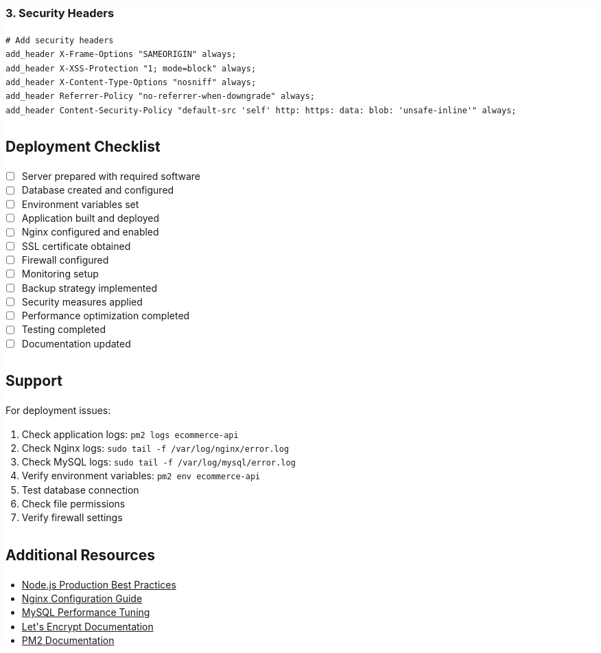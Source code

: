 ### 3. Security Headers

```nginx
# Add security headers
add_header X-Frame-Options "SAMEORIGIN" always;
add_header X-XSS-Protection "1; mode=block" always;
add_header X-Content-Type-Options "nosniff" always;
add_header Referrer-Policy "no-referrer-when-downgrade" always;
add_header Content-Security-Policy "default-src 'self' http: https: data: blob: 'unsafe-inline'" always;
```

## Deployment Checklist

- [ ] Server prepared with required software
- [ ] Database created and configured
- [ ] Environment variables set
- [ ] Application built and deployed
- [ ] Nginx configured and enabled
- [ ] SSL certificate obtained
- [ ] Firewall configured
- [ ] Monitoring setup
- [ ] Backup strategy implemented
- [ ] Security measures applied
- [ ] Performance optimization completed
- [ ] Testing completed
- [ ] Documentation updated

## Support

For deployment issues:

1. Check application logs: `pm2 logs ecommerce-api`
2. Check Nginx logs: `sudo tail -f /var/log/nginx/error.log`
3. Check MySQL logs: `sudo tail -f /var/log/mysql/error.log`
4. Verify environment variables: `pm2 env ecommerce-api`
5. Test database connection
6. Check file permissions
7. Verify firewall settings

## Additional Resources

- [Node.js Production Best Practices](https://nodejs.org/en/docs/guides/nodejs-docker-webapp/)
- [Nginx Configuration Guide](https://nginx.org/en/docs/)
- [MySQL Performance Tuning](https://dev.mysql.com/doc/refman/8.0/en/optimization.html)
- [Let's Encrypt Documentation](https://letsencrypt.org/docs/)
- [PM2 Documentation](https://pm2.keymetrics.io/docs/)
